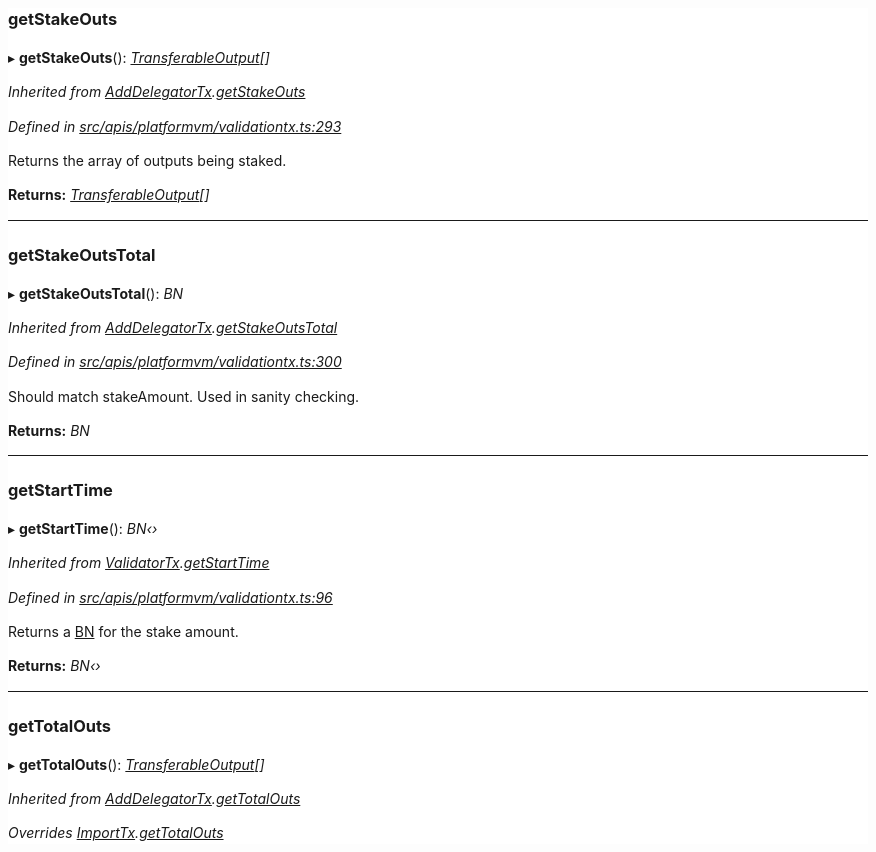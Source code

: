 
### getStakeOuts

▸ **getStakeOuts**(): _[TransferableOutput](api_platformvm_outputs.transferableoutput)[]_

_Inherited from [AddDelegatorTx](api_platformvm_validationtx.adddelegatortx).[getStakeOuts](api_platformvm_validationtx.adddelegatortx#getstakeouts)_

_Defined in [src/apis/platformvm/validationtx.ts:293](https://github.com/chain4travel/caminojs/blob/3883166/src/apis/platformvm/validationtx.ts#L293)_

Returns the array of outputs being staked.

**Returns:** _[TransferableOutput](api_platformvm_outputs.transferableoutput)[]_

---

### getStakeOutsTotal

▸ **getStakeOutsTotal**(): _BN_

_Inherited from [AddDelegatorTx](api_platformvm_validationtx.adddelegatortx).[getStakeOutsTotal](api_platformvm_validationtx.adddelegatortx#getstakeoutstotal)_

_Defined in [src/apis/platformvm/validationtx.ts:300](https://github.com/chain4travel/caminojs/blob/3883166/src/apis/platformvm/validationtx.ts#L300)_

Should match stakeAmount. Used in sanity checking.

**Returns:** _BN_

---

### getStartTime

▸ **getStartTime**(): _BN‹›_

_Inherited from [ValidatorTx](api_platformvm_validationtx.validatortx).[getStartTime](api_platformvm_validationtx.validatortx#getstarttime)_

_Defined in [src/apis/platformvm/validationtx.ts:96](https://github.com/chain4travel/caminojs/blob/3883166/src/apis/platformvm/validationtx.ts#L96)_

Returns a [BN](https://github.com/indutny/bn.js/) for the stake amount.

**Returns:** _BN‹›_

---

### getTotalOuts

▸ **getTotalOuts**(): _[TransferableOutput](api_platformvm_outputs.transferableoutput)[]_

_Inherited from [AddDelegatorTx](api_platformvm_validationtx.adddelegatortx).[getTotalOuts](api_platformvm_validationtx.adddelegatortx#gettotalouts)_

_Overrides [ImportTx](api_platformvm_importtx.importtx).[getTotalOuts](api_platformvm_importtx.importtx#gettotalouts)_
